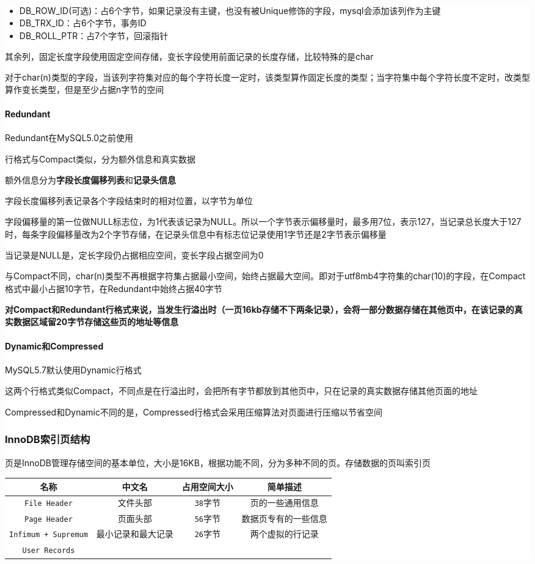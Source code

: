 - DB_ROW_ID(可选)：占6个字节，如果记录没有主键，也没有被Unique修饰的字段，mysql会添加该列作为主键
- DB_TRX_ID：占6个字节，事务ID
- DB_ROLL_PTR：占7个字节，回滚指针

其余列，固定长度字段使用固定空间存储，变长字段使用前面记录的长度存储，比较特殊的是char

对于char(n)类型的字段，当该列字符集对应的每个字符长度一定时，该类型算作固定长度的类型；当字符集中每个字符长度不定时，改类型算作变长类型，但是至少占据n字节的空间

#### Redundant

Redundant在MySQL5.0之前使用

行格式与Compact类似，分为额外信息和真实数据

额外信息分为**字段长度偏移列表**和**记录头信息**

字段长度偏移列表记录各个字段结束时的相对位置，以字节为单位

字段偏移量的第一位做NULL标志位，为1代表该记录为NULL。所以一个字节表示偏移量时，最多用7位，表示127，当记录总长度大于127时，每条字段偏移量改为2个字节存储，在记录头信息中有标志位记录使用1字节还是2字节表示偏移量

当记录是NULL是，定长字段仍占据相应空间，变长字段占据空间为0

与Compact不同，char(n)类型不再根据字符集占据最小空间，始终占据最大空间。即对于utf8mb4字符集的char(10)的字段，在Compact格式中最小占据10字节，在Redundant中始终占据40字节

**对Compact和Redundant行格式来说，当发生行溢出时（一页16kb存储不下两条记录），会将一部分数据存储在其他页中，在该记录的真实数据区域留20字节存储这些页的地址等信息**

#### Dynamic和Compressed

MySQL5.7默认使用Dynamic行格式

这两个行格式类似Compact，不同点是在行溢出时，会把所有字节都放到其他页中，只在记录的真实数据存储其他页面的地址

Compressed和Dynamic不同的是，Compressed行格式会采用压缩算法对页面进行压缩以节省空间

### InnoDB索引页结构

页是InnoDB管理存储空间的基本单位，大小是16KB，根据功能不同，分为多种不同的页。存储数据的页叫索引页

<table>
<thead>
<tr>
<th style="text-align:center">名称</th>
<th style="text-align:center">中文名</th>
<th style="text-align:center">占用空间大小</th>
<th style="text-align:center">简单描述</th>
</tr>
</thead>
<tbody>
<tr>
<td style="text-align:center"><code>File Header</code></td>
<td style="text-align:center">文件头部</td>
<td style="text-align:center"><code>38</code>字节</td>
<td style="text-align:center">页的一些通用信息</td>
</tr>
<tr>
<td style="text-align:center"><code>Page Header</code></td>
<td style="text-align:center">页面头部</td>
<td style="text-align:center"><code>56</code>字节</td>
<td style="text-align:center">数据页专有的一些信息</td>
</tr>
<tr>
<td style="text-align:center"><code>Infimum + Supremum</code></td>
<td style="text-align:center">最小记录和最大记录</td>
<td style="text-align:center"><code>26</code>字节</td>
<td style="text-align:center">两个虚拟的行记录</td>
</tr>
<tr>
<td style="text-align:center"><code>User Records</code></td>